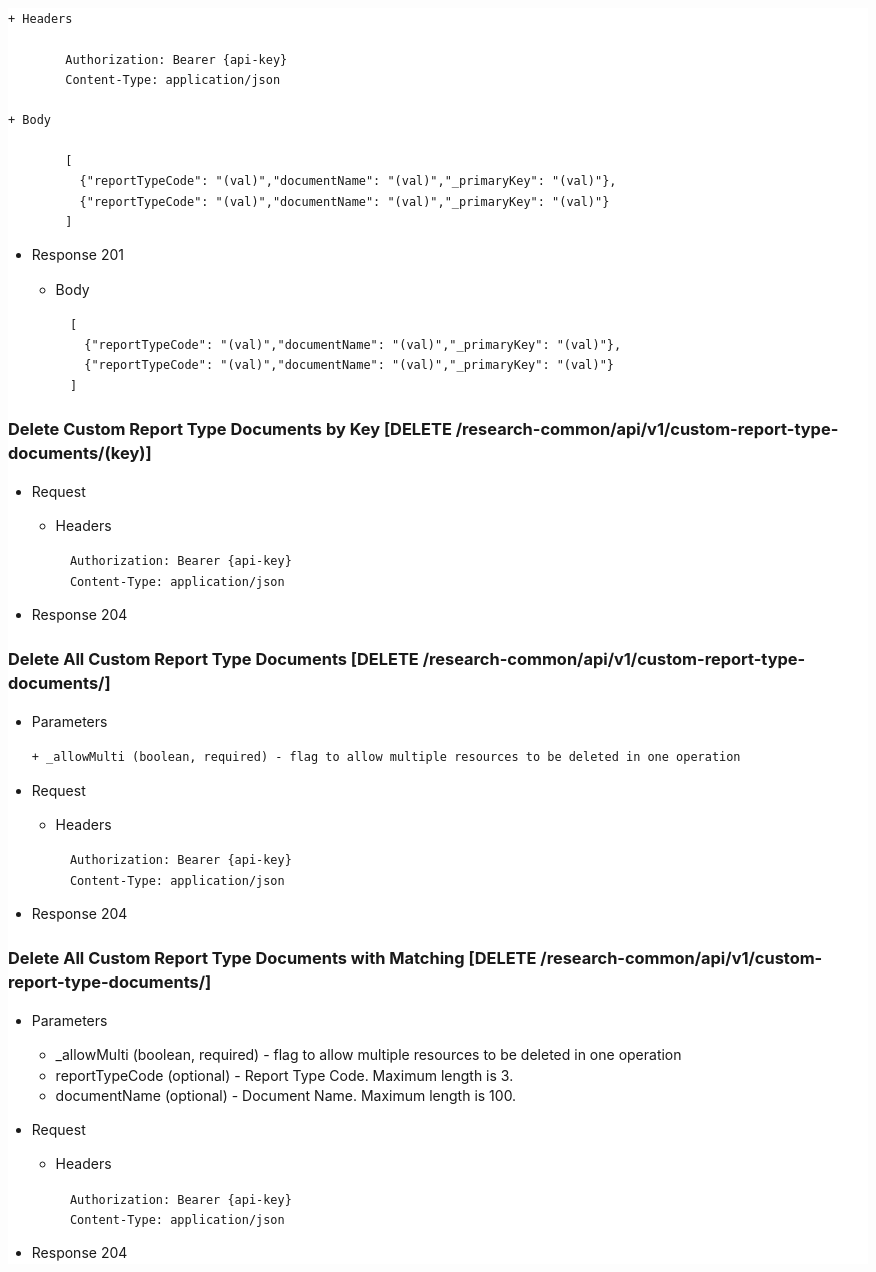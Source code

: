    + Headers

            Authorization: Bearer {api-key}   
            Content-Type: application/json

    + Body
    
            [
              {"reportTypeCode": "(val)","documentName": "(val)","_primaryKey": "(val)"},
              {"reportTypeCode": "(val)","documentName": "(val)","_primaryKey": "(val)"}
            ]
			
+ Response 201
    
    + Body
            
            [
              {"reportTypeCode": "(val)","documentName": "(val)","_primaryKey": "(val)"},
              {"reportTypeCode": "(val)","documentName": "(val)","_primaryKey": "(val)"}
            ]
            
### Delete Custom Report Type Documents by Key [DELETE /research-common/api/v1/custom-report-type-documents/(key)]
	 
+ Request

    + Headers

            Authorization: Bearer {api-key}
            Content-Type: application/json

+ Response 204

### Delete All Custom Report Type Documents [DELETE /research-common/api/v1/custom-report-type-documents/]

+ Parameters

      + _allowMulti (boolean, required) - flag to allow multiple resources to be deleted in one operation

+ Request

    + Headers

            Authorization: Bearer {api-key}
            Content-Type: application/json

+ Response 204

### Delete All Custom Report Type Documents with Matching [DELETE /research-common/api/v1/custom-report-type-documents/]

+ Parameters

    + _allowMulti (boolean, required) - flag to allow multiple resources to be deleted in one operation
    + reportTypeCode (optional) - Report Type Code. Maximum length is 3.
    + documentName (optional) - Document Name. Maximum length is 100.

      
+ Request

    + Headers

            Authorization: Bearer {api-key}
            Content-Type: application/json

+ Response 204
